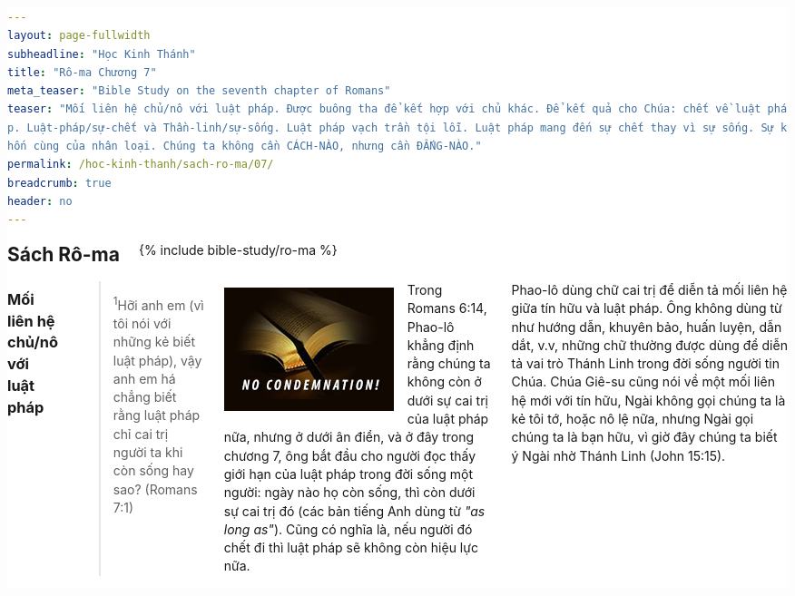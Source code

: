```yaml
---
layout: page-fullwidth
subheadline: "Học Kinh Thánh"
title: "Rô-ma Chương 7"
meta_teaser: "Bible Study on the seventh chapter of Romans"
teaser: "Mối liên hệ chủ/nô với luật pháp. Được buông tha để kết hợp với chủ khác. Để kết quả cho Chúa: chết về luật pháp. Luật-pháp/sự-chết và Thần-linh/sự-sống. Luật pháp vạch trần tội lỗi. Luật pháp mang đến sự chết thay vì sự sống. Sự khốn cùng của nhân loại. Chúng ta không cần CÁCH-NÀO, nhưng cần ĐẤNG-NÀO."
permalink: /hoc-kinh-thanh/sach-ro-ma/07/
breadcrumb: true
header: no
---
```


<div class="row">
<div class="bible-index medium-4 medium-push-8 columns">
<h2 style="margin: 0px">Sách Rô-ma</h2>
        {% include bible-study/ro-ma %}
</div>
<div class="medium-8 medium-pull-4 columns" markdown="1">

### Mối liên hệ chủ/nô với luật pháp

> <sup>1</sup>Hỡi anh em (vì tôi nói với những kẻ biết luật pháp), vậy anh em há chẳng biết rằng luật pháp chỉ cai trị người ta khi còn sống hay sao? (Romans 7:1)

<div>
<p>
<img alt src="/images/no-condemnation.jpg" style="border: 0px none; margin: 7px 15px 0px 0px; max-width: 100%; height: 136px; padding: 0px; float: left;">
Trong Romans 6:14, Phao-lô khẳng định rằng chúng ta không còn ở dưới sự cai trị của luật pháp nữa, nhưng ở dưới ân điển, và ở đây trong chương 7, ông bắt đầu cho người đọc thấy giới hạn của luật pháp trong đời sống một người: ngày nào họ còn sống, thì còn dưới sự cai trị đó (các bản tiếng Anh dùng từ <span style="font-style: italic;">"as long as"</span>). Cũng có nghĩa là, nếu người đó chết đi thì luật pháp sẽ không còn hiệu lực nữa.
</p>
</div>

Phao-lô dùng chữ cai trị để diễn tả mối liên hệ giữa tín hữu và luật pháp. Ông không dùng từ như hướng dẫn, khuyên bảo, huấn luyện, dẫn dắt, v.v, những chữ thường được dùng để diễn tả vai trò Thánh Linh trong đời sống người tin Chúa. Chúa Giê-su cũng nói về một mối liên hệ mới với tín hữu, Ngài không gọi chúng ta là kẻ tôi tớ, hoặc nô lệ nữa, nhưng Ngài gọi chúng ta là bạn hữu, vì giờ đây chúng ta biết ý Ngài nhờ Thánh Linh  (John 15:15).
